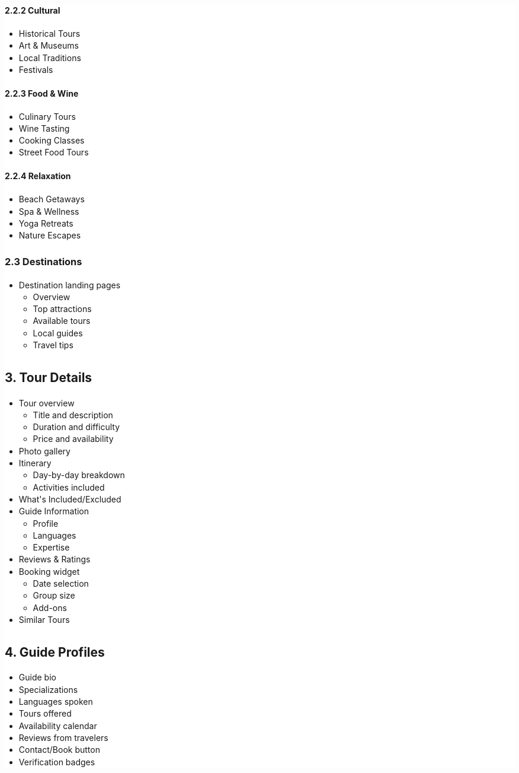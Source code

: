 #### 2.2.2 Cultural
- Historical Tours
- Art & Museums
- Local Traditions
- Festivals

#### 2.2.3 Food & Wine
- Culinary Tours
- Wine Tasting
- Cooking Classes
- Street Food Tours

#### 2.2.4 Relaxation
- Beach Getaways
- Spa & Wellness
- Yoga Retreats
- Nature Escapes

### 2.3 Destinations
- Destination landing pages
  - Overview
  - Top attractions
  - Available tours
  - Local guides
  - Travel tips

## 3. Tour Details
- Tour overview
  - Title and description
  - Duration and difficulty
  - Price and availability
- Photo gallery
- Itinerary
  - Day-by-day breakdown
  - Activities included
- What's Included/Excluded
- Guide Information
  - Profile
  - Languages
  - Expertise
- Reviews & Ratings
- Booking widget
  - Date selection
  - Group size
  - Add-ons
- Similar Tours

## 4. Guide Profiles
- Guide bio
- Specializations
- Languages spoken
- Tours offered
- Availability calendar
- Reviews from travelers
- Contact/Book button
- Verification badges
